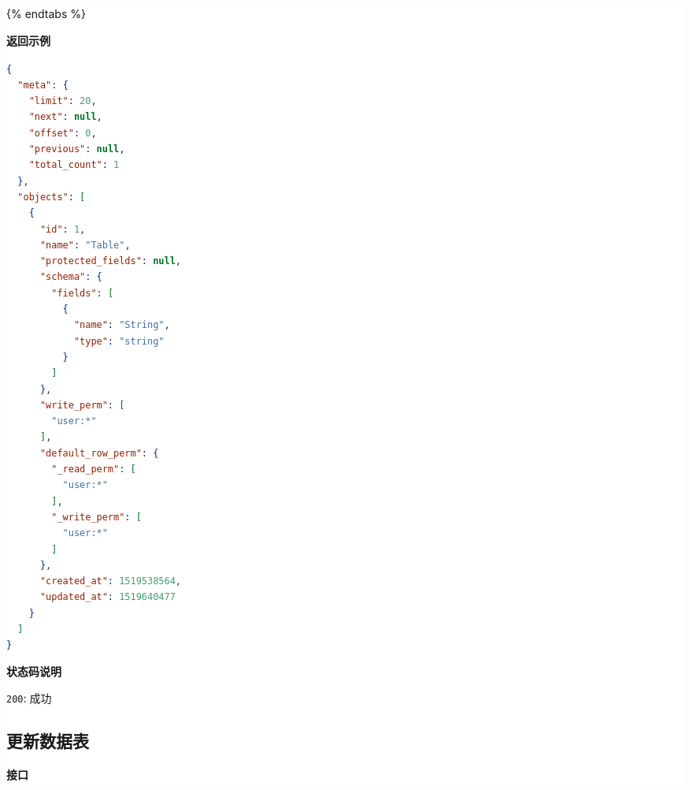 ```php
```
{% endtabs %}

**返回示例**

```json
{
  "meta": {
    "limit": 20,
    "next": null,
    "offset": 0,
    "previous": null,
    "total_count": 1
  },
  "objects": [
    {
      "id": 1,
      "name": "Table",
      "protected_fields": null,
      "schema": {
        "fields": [
          {
            "name": "String",
            "type": "string"
          }
        ]
      },
      "write_perm": [
        "user:*"
      ],
      "default_row_perm": {
        "_read_perm": [
          "user:*"
        ],
        "_write_perm": [
          "user:*"
        ]
      },
      "created_at": 1519538564,
      "updated_at": 1519640477
    }
  ]
}
```

**状态码说明**

`200`: 成功


## 更新数据表

**接口**
